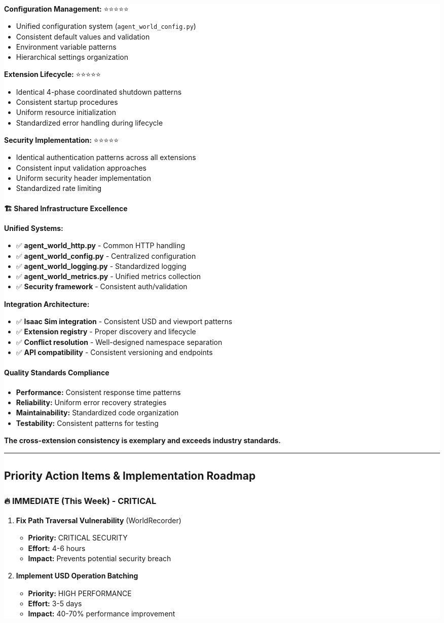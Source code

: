 **Configuration Management:** ⭐⭐⭐⭐⭐
- Unified configuration system (`agent_world_config.py`)
- Consistent default values and validation
- Environment variable patterns
- Hierarchical settings organization

**Extension Lifecycle:** ⭐⭐⭐⭐⭐
- Identical 4-phase coordinated shutdown patterns
- Consistent startup procedures
- Uniform resource initialization
- Standardized error handling during lifecycle

**Security Implementation:** ⭐⭐⭐⭐⭐
- Identical authentication patterns across all extensions
- Consistent input validation approaches
- Uniform security header implementation
- Standardized rate limiting

#### 🏗️ Shared Infrastructure Excellence

**Unified Systems:**
- ✅ **agent_world_http.py** - Common HTTP handling
- ✅ **agent_world_config.py** - Centralized configuration
- ✅ **agent_world_logging.py** - Standardized logging
- ✅ **agent_world_metrics.py** - Unified metrics collection
- ✅ **Security framework** - Consistent auth/validation

**Integration Architecture:**
- ✅ **Isaac Sim integration** - Consistent USD and viewport patterns
- ✅ **Extension registry** - Proper discovery and lifecycle
- ✅ **Conflict resolution** - Well-designed namespace separation
- ✅ **API compatibility** - Consistent versioning and endpoints

#### Quality Standards Compliance
- **Performance:** Consistent response time patterns
- **Reliability:** Uniform error recovery strategies  
- **Maintainability:** Standardized code organization
- **Testability:** Consistent patterns for testing

**The cross-extension consistency is exemplary and exceeds industry standards.**

---

## Priority Action Items & Implementation Roadmap

### 🔥 IMMEDIATE (This Week) - CRITICAL

1. **Fix Path Traversal Vulnerability** (WorldRecorder)
   - **Priority:** CRITICAL SECURITY
   - **Effort:** 4-6 hours
   - **Impact:** Prevents potential security breach

2. **Implement USD Operation Batching** 
   - **Priority:** HIGH PERFORMANCE
   - **Effort:** 3-5 days
   - **Impact:** 40-70% performance improvement
